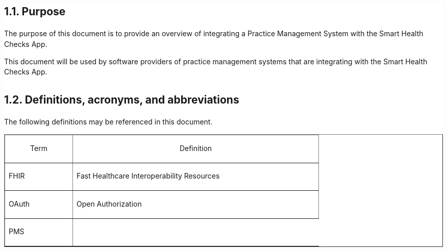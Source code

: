 <h2>
    <a name="_Toc142301797">1.1.               Purpose</a>
</h2>
<p>
    The purpose of this document is  to provide an overview of integrating a
    Practice Management System with the Smart  Health Checks App.
</p>
<p>
    This document will be used by  software providers of practice management
    systems that are integrating with the  Smart Health Checks App.
</p>
<h2>
    <a name="_Toc142301798">
        1.2.               Definitions, acronyms, and abbreviations
    </a>
</h2>
<p>
    The following definitions may be referenced in this  document.
</p>
<table border="1" cellspacing="0" cellpadding="0">
    <thead>
        <tr>
            <td width="118" valign="top">
                <p align="center">
                    Term
                </p>
            </td>
            <td width="467" valign="top">
                <p align="center">
                    Definition
                </p>
            </td>
        </tr>
    </thead>
    <tbody>
        <tr>
            <td width="118" valign="top">
                <p>
                    FHIR
                </p>
            </td>
            <td width="467" valign="top">
                <p>
                    Fast Healthcare Interoperability Resources
                </p>
            </td>
        </tr>
        <tr>
            <td width="118" valign="top">
                <p>
                    OAuth
                </p>
            </td>
            <td width="467" valign="top">
                <p>
                    Open Authorization
                </p>
            </td>
        </tr>
        <tr>
            <td width="118" valign="top">
                <p>
                    PMS
                </p>